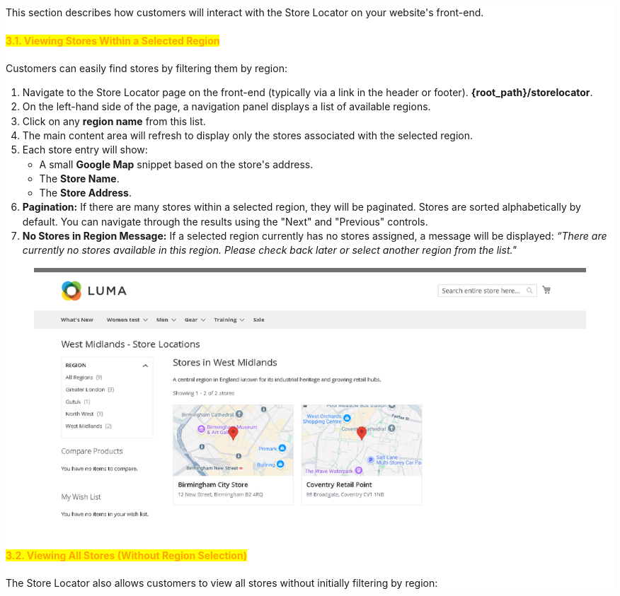 This section describes how customers will interact with the Store Locator on your website's front-end.

#### <mark style="color:orange;">**3.1. Viewing Stores Within a Selected Region**</mark>&#x20;

Customers can easily find stores by filtering them by region:

1. Navigate to the Store Locator page on the front-end (typically via a link in the header or footer). **{root\_path}/storelocator**.&#x20;
2. On the left-hand side of the page, a navigation panel displays a list of available regions.
3. Click on any **region name** from this list.
4. The main content area will refresh to display only the stores associated with the selected region.
5. Each store entry will show:
   * A small **Google Map** snippet based on the store's address.
   * The **Store Name**.
   * The **Store Address**.
6. **Pagination:** If there are many stores within a selected region, they will be paginated. Stores are sorted alphabetically by default. You can navigate through the results using the "Next" and "Previous" controls.
7. **No Stores in Region Message:** If a selected region currently has no stores assigned, a message will be displayed: _“There are currently no stores available in this region. Please check back later or select another region from the list."_

<div data-full-width="true"><figure><img src="../../.gitbook/assets/image (285).png" alt=""><figcaption></figcaption></figure></div>

#### <mark style="color:orange;">**3.2. Viewing All Stores (Without Region Selection)**</mark>&#x20;

The Store Locator also allows customers to view all stores without initially filtering by region:
